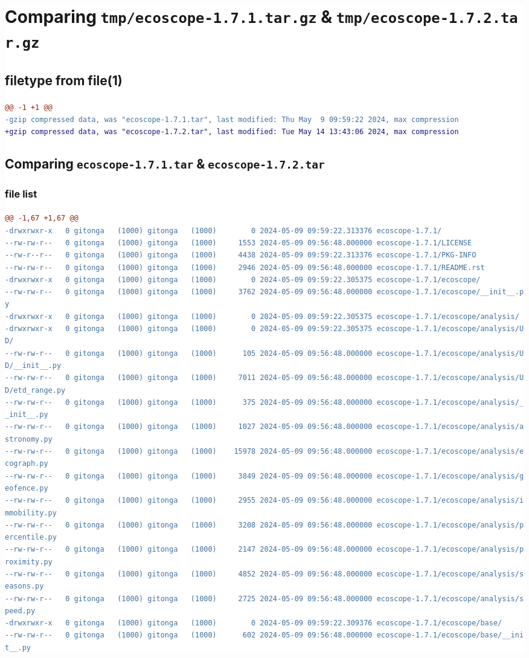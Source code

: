 # Comparing `tmp/ecoscope-1.7.1.tar.gz` & `tmp/ecoscope-1.7.2.tar.gz`

## filetype from file(1)

```diff
@@ -1 +1 @@
-gzip compressed data, was "ecoscope-1.7.1.tar", last modified: Thu May  9 09:59:22 2024, max compression
+gzip compressed data, was "ecoscope-1.7.2.tar", last modified: Tue May 14 13:43:06 2024, max compression
```

## Comparing `ecoscope-1.7.1.tar` & `ecoscope-1.7.2.tar`

### file list

```diff
@@ -1,67 +1,67 @@
-drwxrwxr-x   0 gitonga   (1000) gitonga   (1000)        0 2024-05-09 09:59:22.313376 ecoscope-1.7.1/
--rw-rw-r--   0 gitonga   (1000) gitonga   (1000)     1553 2024-05-09 09:56:48.000000 ecoscope-1.7.1/LICENSE
--rw-r--r--   0 gitonga   (1000) gitonga   (1000)     4438 2024-05-09 09:59:22.313376 ecoscope-1.7.1/PKG-INFO
--rw-rw-r--   0 gitonga   (1000) gitonga   (1000)     2946 2024-05-09 09:56:48.000000 ecoscope-1.7.1/README.rst
-drwxrwxr-x   0 gitonga   (1000) gitonga   (1000)        0 2024-05-09 09:59:22.305375 ecoscope-1.7.1/ecoscope/
--rw-rw-r--   0 gitonga   (1000) gitonga   (1000)     3762 2024-05-09 09:56:48.000000 ecoscope-1.7.1/ecoscope/__init__.py
-drwxrwxr-x   0 gitonga   (1000) gitonga   (1000)        0 2024-05-09 09:59:22.305375 ecoscope-1.7.1/ecoscope/analysis/
-drwxrwxr-x   0 gitonga   (1000) gitonga   (1000)        0 2024-05-09 09:59:22.305375 ecoscope-1.7.1/ecoscope/analysis/UD/
--rw-rw-r--   0 gitonga   (1000) gitonga   (1000)      105 2024-05-09 09:56:48.000000 ecoscope-1.7.1/ecoscope/analysis/UD/__init__.py
--rw-rw-r--   0 gitonga   (1000) gitonga   (1000)     7011 2024-05-09 09:56:48.000000 ecoscope-1.7.1/ecoscope/analysis/UD/etd_range.py
--rw-rw-r--   0 gitonga   (1000) gitonga   (1000)      375 2024-05-09 09:56:48.000000 ecoscope-1.7.1/ecoscope/analysis/__init__.py
--rw-rw-r--   0 gitonga   (1000) gitonga   (1000)     1027 2024-05-09 09:56:48.000000 ecoscope-1.7.1/ecoscope/analysis/astronomy.py
--rw-rw-r--   0 gitonga   (1000) gitonga   (1000)    15978 2024-05-09 09:56:48.000000 ecoscope-1.7.1/ecoscope/analysis/ecograph.py
--rw-rw-r--   0 gitonga   (1000) gitonga   (1000)     3849 2024-05-09 09:56:48.000000 ecoscope-1.7.1/ecoscope/analysis/geofence.py
--rw-rw-r--   0 gitonga   (1000) gitonga   (1000)     2955 2024-05-09 09:56:48.000000 ecoscope-1.7.1/ecoscope/analysis/immobility.py
--rw-rw-r--   0 gitonga   (1000) gitonga   (1000)     3208 2024-05-09 09:56:48.000000 ecoscope-1.7.1/ecoscope/analysis/percentile.py
--rw-rw-r--   0 gitonga   (1000) gitonga   (1000)     2147 2024-05-09 09:56:48.000000 ecoscope-1.7.1/ecoscope/analysis/proximity.py
--rw-rw-r--   0 gitonga   (1000) gitonga   (1000)     4852 2024-05-09 09:56:48.000000 ecoscope-1.7.1/ecoscope/analysis/seasons.py
--rw-rw-r--   0 gitonga   (1000) gitonga   (1000)     2725 2024-05-09 09:56:48.000000 ecoscope-1.7.1/ecoscope/analysis/speed.py
-drwxrwxr-x   0 gitonga   (1000) gitonga   (1000)        0 2024-05-09 09:59:22.309376 ecoscope-1.7.1/ecoscope/base/
--rw-rw-r--   0 gitonga   (1000) gitonga   (1000)      602 2024-05-09 09:56:48.000000 ecoscope-1.7.1/ecoscope/base/__init__.py
```